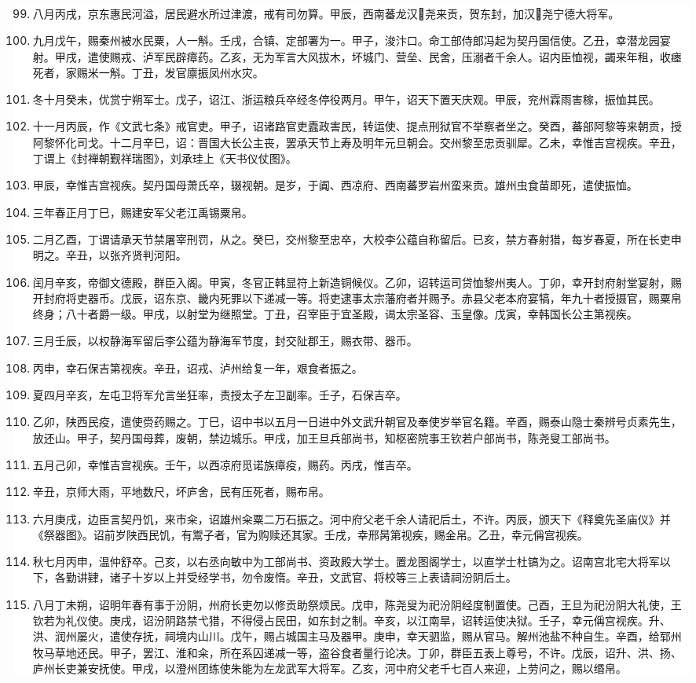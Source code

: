 99. <span id="本纪第七-真宗二-99"></span>
八月丙戌，京东惠民河溢，居民避水所过津渡，戒有司勿算。甲辰，西南蕃龙汉尧来贡，贺东封，加汉尧宁德大将军。

100. <span id="本纪第七-真宗二-100"></span>
九月戊午，赐秦州被水民粟，人一斛。壬戌，合镇、定部署为一。甲子，浚汴口。命工部侍郎冯起为契丹国信使。乙丑，幸潜龙园宴射。甲戌，遣使赐戎、泸军民辟瘴药。乙亥，无为军言大风拔木，坏城门、营垒、民舍，压溺者千余人。诏内臣恤视，蠲来年租，收瘗死者，家赐米一斛。丁丑，发官廪振凤州水灾。

101. <span id="本纪第七-真宗二-101"></span>
冬十月癸未，优赏宁朔军士。戊子，诏江、浙运粮兵卒经冬停役两月。甲午，诏天下置天庆观。甲辰，兖州霖雨害稼，振恤其民。

102. <span id="本纪第七-真宗二-102"></span>
十一月丙辰，作《文武七条》戒官吏。甲子，诏诸路官吏蠹政害民，转运使、提点刑狱官不举察者坐之。癸酉，蕃部阿黎等来朝贡，授阿黎怀化司戈。十二月辛巳，诏：晋国大长公主丧，罢承天节上寿及明年元旦朝会。交州黎至忠贡驯犀。乙未，幸惟吉宫视疾。辛丑，丁谓上《封禅朝觐祥瑞图》，刘承珪上《天书仪仗图》。

103. <span id="本纪第七-真宗二-103"></span>
甲辰，幸惟吉宫视疾。契丹国母萧氏卒，辍视朝。是岁，于阗、西凉府、西南蕃罗岩州蛮来贡。雄州虫食苗即死，遣使振恤。

104. <span id="本纪第七-真宗二-104"></span>
三年春正月丁巳，赐建安军父老江禹锡粟帛。

105. <span id="本纪第七-真宗二-105"></span>
二月乙酉，丁谓请承天节禁屠宰刑罚，从之。癸巳，交州黎至忠卒，大校李公蕴自称留后。已亥，禁方春射猎，每岁春夏，所在长吏申明之。辛丑，以张齐贤判河阳。

106. <span id="本纪第七-真宗二-106"></span>
闰月辛亥，帝御文德殿，群臣入阁。甲寅，冬官正韩显符上新造铜候仪。乙卯，诏转运司贷恤黎州夷人。丁卯，幸开封府射堂宴射，赐开封府将吏器币。戊辰，诏东京、畿内死罪以下递减一等。将吏逮事太宗藩府者并赐予。赤县父老本府宴犒，年九十者授摄官，赐粟帛终身；八十者爵一级。甲戌，以射堂为继照堂。丁丑，召宰臣于宜圣殿，谒太宗圣容、玉皇像。戊寅，幸韩国长公主第视疾。

107. <span id="本纪第七-真宗二-107"></span>
三月壬辰，以权静海军留后李公蕴为静海军节度，封交阯郡王，赐衣带、器币。

108. <span id="本纪第七-真宗二-108"></span>
丙申，幸石保吉第视疾。辛丑，诏戎、泸州给复一年，艰食者振之。

109. <span id="本纪第七-真宗二-109"></span>
夏四月辛亥，左屯卫将军允言坐狂率，责授太子左卫副率。壬子，石保吉卒。

110. <span id="本纪第七-真宗二-110"></span>
乙卯，陕西民疫，遣使赍药赐之。丁巳，诏中书以五月一日进中外文武升朝官及奉使岁举官名籍。辛酉，赐泰山隐士秦辨号贞素先生，放还山。甲子，契丹国母葬，废朝，禁边城乐。甲戌，加王旦兵部尚书，知枢密院事王钦若户部尚书，陈尧叟工部尚书。

111. <span id="本纪第七-真宗二-111"></span>
五月己卯，幸惟吉宫视疾。壬午，以西凉府觅诺族瘴疫，赐药。丙戌，惟吉卒。

112. <span id="本纪第七-真宗二-112"></span>
辛丑，京师大雨，平地数尺，坏庐舍，民有压死者，赐布帛。

113. <span id="本纪第七-真宗二-113"></span>
六月庚戌，边臣言契丹饥，来市籴，诏雄州籴粟二万石振之。河中府父老千余人请祀后土，不许。丙辰，颁天下《释奠先圣庙仪》并《祭器图》。诏前岁陕西民饥，有鬻子者，官为购赎还其家。壬戌，幸邢昺第视疾，赐金帛。乙丑，幸元偁宫视疾。

114. <span id="本纪第七-真宗二-114"></span>
秋七月丙申，温仲舒卒。己亥，以右丞向敏中为工部尚书、资政殿大学士。置龙图阁学士，以直学士杜镐为之。诏南宫北宅大将军以下，各勤讲肄，诸子十岁以上并受经学书，勿令废惰。辛丑，文武官、将校等三上表请祠汾阴后土。

115. <span id="本纪第七-真宗二-115"></span>
八月丁未朔，诏明年春有事于汾阴，州府长吏勿以修贡助祭烦民。戊申，陈尧叟为祀汾阴经度制置使。己酉，王旦为祀汾阴大礼使，王钦若为礼仪使。庚戌，诏汾阴路禁弋猎，不得侵占民田，如东封之制。辛亥，以江南旱，诏转运使决狱。壬子，幸元偁宫视疾。升、洪、润州屡火，遣使存抚，祠境内山川。戊午，赐占城国主马及器甲。庚申，幸天驷监，赐从官马。解州池盐不种自生。辛酉，给郓州牧马草地还民。甲子，罢江、淮和籴，所在系囚递减一等，盗谷食者量行论决。丁卯，群臣五表上尊号，不许。戊辰，诏升、洪、扬、庐州长吏兼安抚使。甲戌，以澄州团练使朱能为左龙武军大将军。乙亥，河中府父老千七百人来迎，上劳问之，赐以缗帛。
